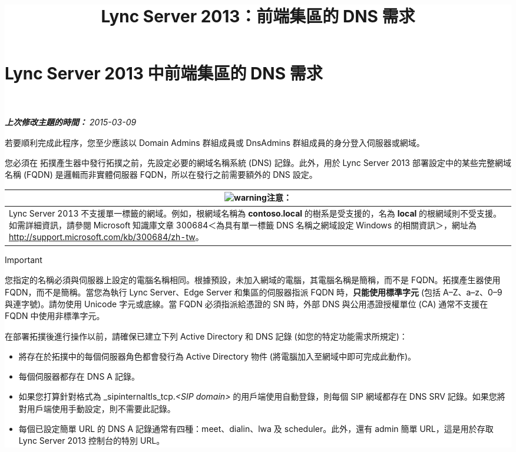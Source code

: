 ﻿---
title: Lync Server 2013：前端集區的 DNS 需求
TOCTitle: 前端集區的 DNS 需求
ms:assetid: 02d2aa6b-9e01-437b-a2df-00590280150d
ms:mtpsurl: https://technet.microsoft.com/zh-tw/library/Gg398082(v=OCS.15)
ms:contentKeyID: 49289916
ms.date: 08/10/2015
mtps_version: v=OCS.15
ms.translationtype: HT
---

# Lync Server 2013 中前端集區的 DNS 需求

 

_**上次修改主題的時間：** 2015-03-09_

若要順利完成此程序，您至少應該以 Domain Admins 群組成員或 DnsAdmins 群組成員的身分登入伺服器或網域。

您必須在 拓撲產生器中發行拓撲之前，先設定必要的網域名稱系統 (DNS) 記錄。此外，用於 Lync Server 2013 部署設定中的某些完整網域名稱 (FQDN) 是邏輯而非實體伺服器 FQDN，所以在發行之前需要額外的 DNS 設定。

<table>
<thead>
<tr class="header">
<th><img src="images/Hh202161.warning(OCS.15).gif" title="warning" alt="warning" />注意：</th>
</tr>
</thead>
<tbody>
<tr class="odd">
<td>Lync Server 2013 不支援單一標籤的網域。例如，根網域名稱為 <strong>contoso.local</strong> 的樹系是受支援的，名為 <strong>local</strong> 的根網域則不受支援。如需詳細資訊，請參閱 Microsoft 知識庫文章 300684＜為具有單一標籤 DNS 名稱之網域設定 Windows 的相關資訊＞，網址為 <a href="http://support.microsoft.com/kb/300684/zh-tw" class="uri">http://support.microsoft.com/kb/300684/zh-tw</a>。</td>
</tr>
</tbody>
</table>


> [!IMPORTANT]  
> 您指定的名稱必須與伺服器上設定的電腦名稱相同。根據預設，未加入網域的電腦，其電腦名稱是簡稱，而不是 FQDN。拓撲產生器使用 FQDN，而不是簡稱。當您為執行 Lync Server、Edge Server 和集區的伺服器指派 FQDN 時，<strong>只能使用標準字元</strong> (包括 A–Z、a–z、0–9 與連字號)。請勿使用 Unicode 字元或底線。當 FQDN 必須指派給憑證的 SN 時，外部 DNS 與公用憑證授權單位 (CA) 通常不支援在 FQDN 中使用非標準字元。



在部署拓撲後進行操作以前，請確保已建立下列 Active Directory 和 DNS 記錄 (如您的特定功能需求所規定)：

  - 將存在於拓撲中的每個伺服器角色都會發行為 Active Directory 物件 (將電腦加入至網域中即可完成此動作)。

  - 每個伺服器都存在 DNS A 記錄。

  - 如果您打算針對格式為 \_sipinternaltls\_tcp.*\<SIP domain\>* 的用戶端使用自動登錄，則每個 SIP 網域都存在 DNS SRV 記錄。如果您將對用戶端使用手動設定，則不需要此記錄。

  - 每個已設定簡單 URL 的 DNS A 記錄通常有四種：meet、dialin、lwa 及 scheduler。此外，還有 admin 簡單 URL，這是用於存取 Lync Server 2013 控制台的特別 URL。
